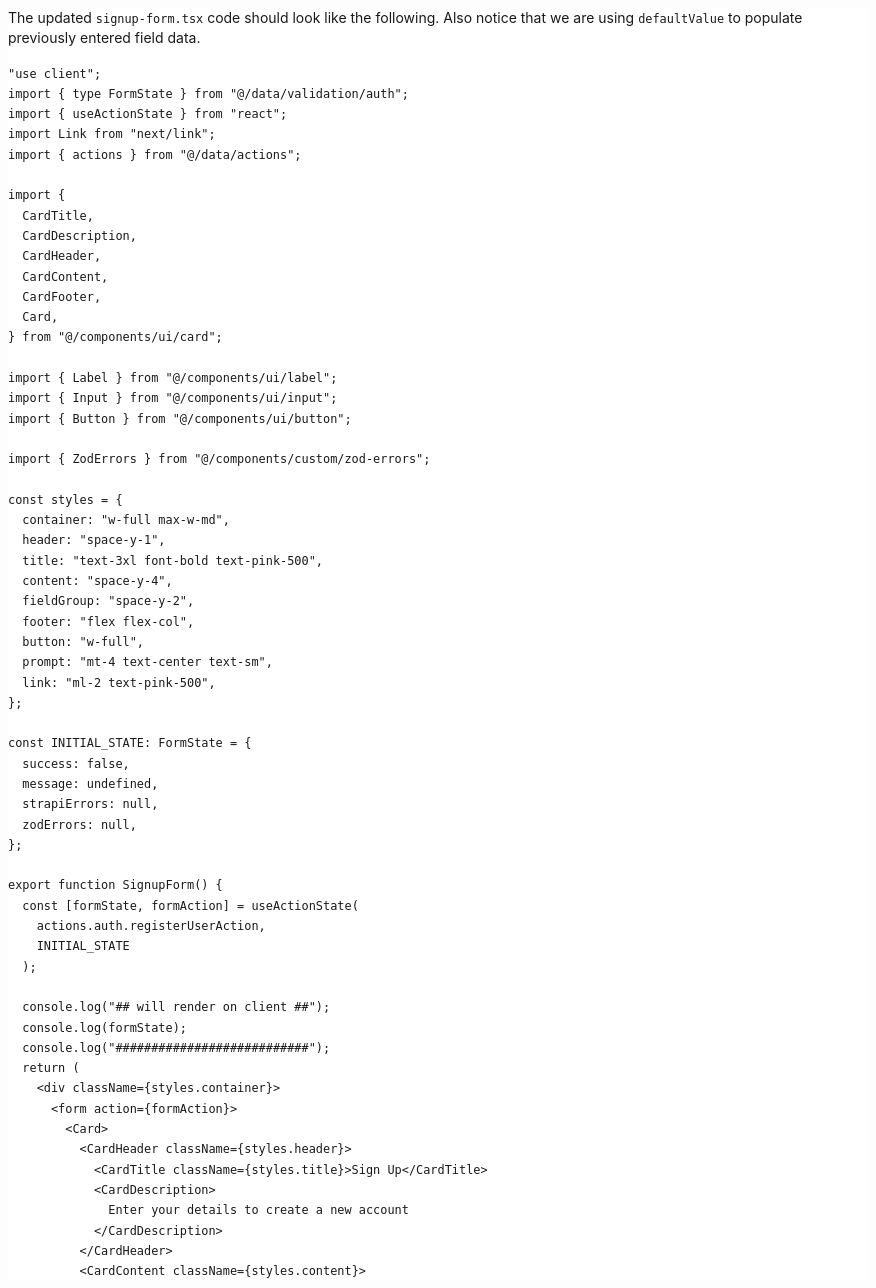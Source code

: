 The updated `signup-form.tsx` code should look like the following. Also notice that we are using `defaultValue` to populate previously entered field data.

```tsx
"use client";
import { type FormState } from "@/data/validation/auth";
import { useActionState } from "react";
import Link from "next/link";
import { actions } from "@/data/actions";

import {
  CardTitle,
  CardDescription,
  CardHeader,
  CardContent,
  CardFooter,
  Card,
} from "@/components/ui/card";

import { Label } from "@/components/ui/label";
import { Input } from "@/components/ui/input";
import { Button } from "@/components/ui/button";

import { ZodErrors } from "@/components/custom/zod-errors";

const styles = {
  container: "w-full max-w-md",
  header: "space-y-1",
  title: "text-3xl font-bold text-pink-500",
  content: "space-y-4",
  fieldGroup: "space-y-2",
  footer: "flex flex-col",
  button: "w-full",
  prompt: "mt-4 text-center text-sm",
  link: "ml-2 text-pink-500",
};

const INITIAL_STATE: FormState = {
  success: false,
  message: undefined,
  strapiErrors: null,
  zodErrors: null,
};

export function SignupForm() {
  const [formState, formAction] = useActionState(
    actions.auth.registerUserAction,
    INITIAL_STATE
  );

  console.log("## will render on client ##");
  console.log(formState);
  console.log("###########################");
  return (
    <div className={styles.container}>
      <form action={formAction}>
        <Card>
          <CardHeader className={styles.header}>
            <CardTitle className={styles.title}>Sign Up</CardTitle>
            <CardDescription>
              Enter your details to create a new account
            </CardDescription>
          </CardHeader>
          <CardContent className={styles.content}>
```